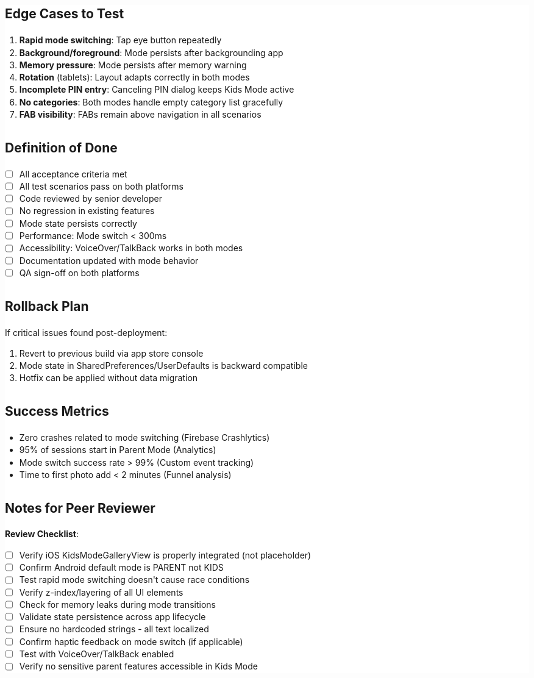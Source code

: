 ## Edge Cases to Test

1. **Rapid mode switching**: Tap eye button repeatedly
2. **Background/foreground**: Mode persists after backgrounding app
3. **Memory pressure**: Mode persists after memory warning
4. **Rotation** (tablets): Layout adapts correctly in both modes
5. **Incomplete PIN entry**: Canceling PIN dialog keeps Kids Mode active
6. **No categories**: Both modes handle empty category list gracefully
7. **FAB visibility**: FABs remain above navigation in all scenarios

## Definition of Done

- [ ] All acceptance criteria met
- [ ] All test scenarios pass on both platforms
- [ ] Code reviewed by senior developer
- [ ] No regression in existing features
- [ ] Mode state persists correctly
- [ ] Performance: Mode switch < 300ms
- [ ] Accessibility: VoiceOver/TalkBack works in both modes
- [ ] Documentation updated with mode behavior
- [ ] QA sign-off on both platforms

## Rollback Plan

If critical issues found post-deployment:
1. Revert to previous build via app store console
2. Mode state in SharedPreferences/UserDefaults is backward compatible
3. Hotfix can be applied without data migration

## Success Metrics

- Zero crashes related to mode switching (Firebase Crashlytics)
- 95% of sessions start in Parent Mode (Analytics)
- Mode switch success rate > 99% (Custom event tracking)
- Time to first photo add < 2 minutes (Funnel analysis)

## Notes for Peer Reviewer

**Review Checklist**:
- [ ] Verify iOS KidsModeGalleryView is properly integrated (not placeholder)
- [ ] Confirm Android default mode is PARENT not KIDS
- [ ] Test rapid mode switching doesn't cause race conditions
- [ ] Verify z-index/layering of all UI elements
- [ ] Check for memory leaks during mode transitions
- [ ] Validate state persistence across app lifecycle
- [ ] Ensure no hardcoded strings - all text localized
- [ ] Confirm haptic feedback on mode switch (if applicable)
- [ ] Test with VoiceOver/TalkBack enabled
- [ ] Verify no sensitive parent features accessible in Kids Mode
